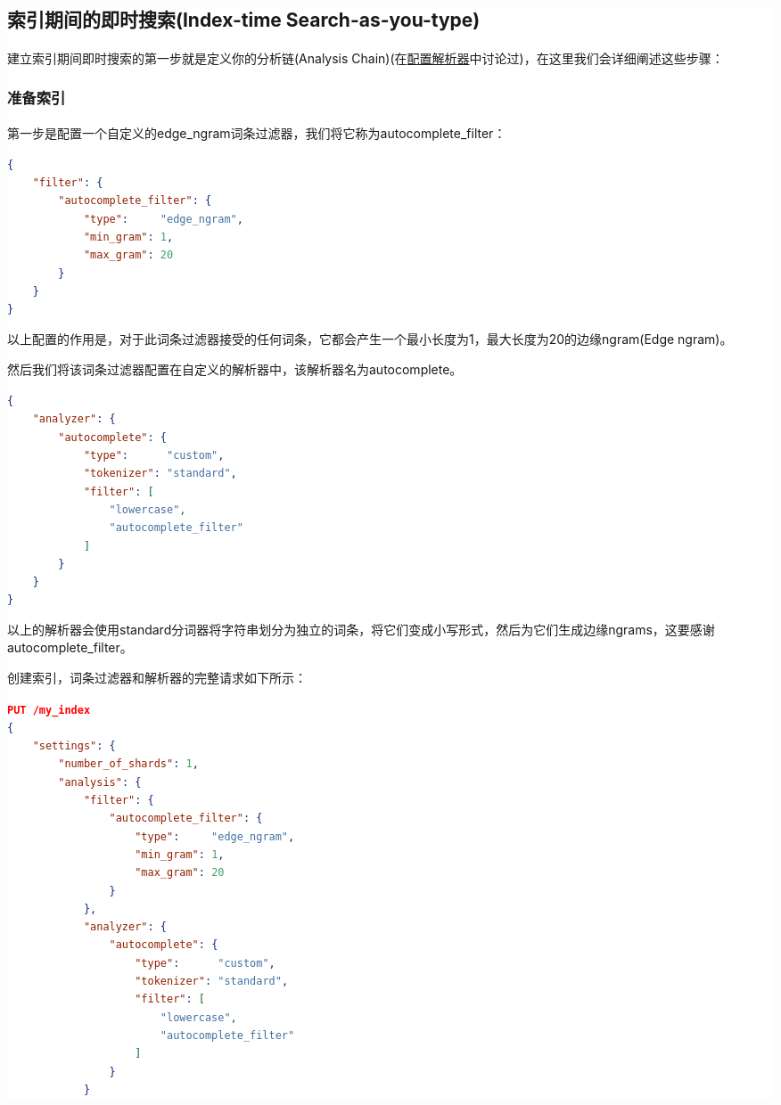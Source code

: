 ## 索引期间的即时搜索(Index-time Search-as-you-type) ##

建立索引期间即时搜索的第一步就是定义你的分析链(Analysis Chain)(在[配置解析器](http://www.elasticsearch.org/guide/en/elasticsearch/guide/current/configuring-analyzers.html)中讨论过)，在这里我们会详细阐述这些步骤：

### 准备索引 ###

第一步是配置一个自定义的edge_ngram词条过滤器，我们将它称为autocomplete_filter：

```json
{
    "filter": {
        "autocomplete_filter": {
            "type":     "edge_ngram",
            "min_gram": 1,
            "max_gram": 20
        }
    }
}
```

以上配置的作用是，对于此词条过滤器接受的任何词条，它都会产生一个最小长度为1，最大长度为20的边缘ngram(Edge ngram)。

然后我们将该词条过滤器配置在自定义的解析器中，该解析器名为autocomplete。

```json
{
    "analyzer": {
        "autocomplete": {
            "type":      "custom",
            "tokenizer": "standard",
            "filter": [
                "lowercase",
                "autocomplete_filter" 
            ]
        }
    }
}
```

以上的解析器会使用standard分词器将字符串划分为独立的词条，将它们变成小写形式，然后为它们生成边缘ngrams，这要感谢autocomplete_filter。

创建索引，词条过滤器和解析器的完整请求如下所示：

```json
PUT /my_index
{
    "settings": {
        "number_of_shards": 1, 
        "analysis": {
            "filter": {
                "autocomplete_filter": { 
                    "type":     "edge_ngram",
                    "min_gram": 1,
                    "max_gram": 20
                }
            },
            "analyzer": {
                "autocomplete": {
                    "type":      "custom",
                    "tokenizer": "standard",
                    "filter": [
                        "lowercase",
                        "autocomplete_filter" 
                    ]
                }
            }
```